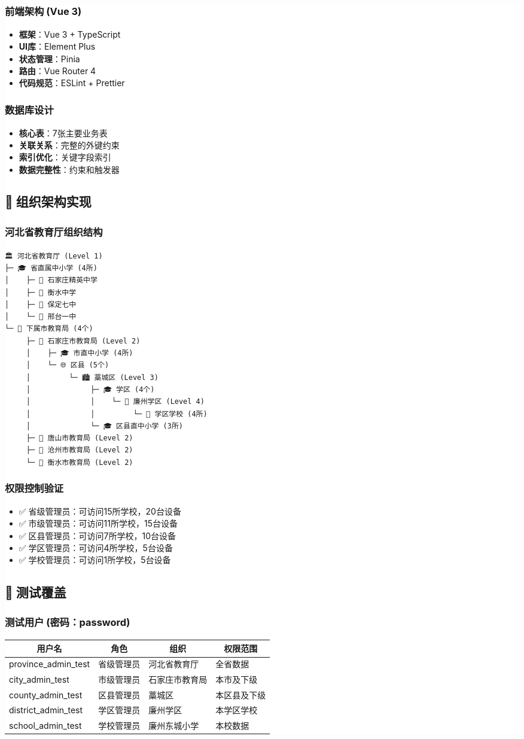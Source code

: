 ### 前端架构 (Vue 3)
- **框架**：Vue 3 + TypeScript
- **UI库**：Element Plus
- **状态管理**：Pinia
- **路由**：Vue Router 4
- **代码规范**：ESLint + Prettier

### 数据库设计
- **核心表**：7张主要业务表
- **关联关系**：完整的外键约束
- **索引优化**：关键字段索引
- **数据完整性**：约束和触发器

## 🎯 组织架构实现

### 河北省教育厅组织结构
```
🏛️ 河北省教育厅 (Level 1)
├─ 🎓 省直属中小学 (4所)
│    ├─ 🏫 石家庄精英中学
│    ├─ 🏫 衡水中学
│    ├─ 🏫 保定七中
│    └─ 🏫 邢台一中
└─ 🏢 下属市教育局 (4个)
     ├─ 🏢 石家庄市教育局 (Level 2)
     │    ├─ 🎓 市直中小学 (4所)
     │    └─ 🌐 区县 (5个)
     │         └─ 🏙️ 藁城区 (Level 3)
     │              ├─ 🎓 学区 (4个)
     │              │    └─ 📍 廉州学区 (Level 4)
     │              │         └─ 🏫 学区学校 (4所)
     │              └─ 🎓 区县直中小学 (3所)
     ├─ 🏢 唐山市教育局 (Level 2)
     ├─ 🏢 沧州市教育局 (Level 2)
     └─ 🏢 衡水市教育局 (Level 2)
```

### 权限控制验证
- ✅ 省级管理员：可访问15所学校，20台设备
- ✅ 市级管理员：可访问11所学校，15台设备
- ✅ 区县管理员：可访问7所学校，10台设备
- ✅ 学区管理员：可访问4所学校，5台设备
- ✅ 学校管理员：可访问1所学校，5台设备

## 🧪 测试覆盖

### 测试用户 (密码：password)
| 用户名 | 角色 | 组织 | 权限范围 |
|--------|------|------|----------|
| province_admin_test | 省级管理员 | 河北省教育厅 | 全省数据 |
| city_admin_test | 市级管理员 | 石家庄市教育局 | 本市及下级 |
| county_admin_test | 区县管理员 | 藁城区 | 本区县及下级 |
| district_admin_test | 学区管理员 | 廉州学区 | 本学区学校 |
| school_admin_test | 学校管理员 | 廉州东城小学 | 本校数据 |
